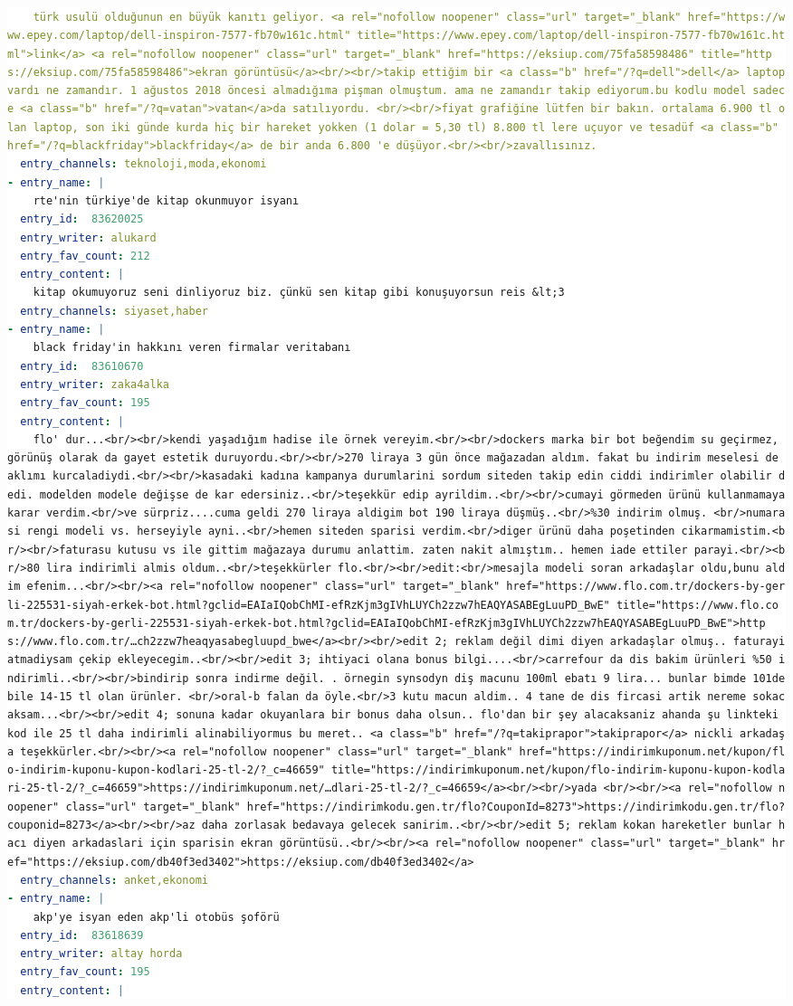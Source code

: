 ```yaml
    türk usulü olduğunun en büyük kanıtı geliyor. <a rel="nofollow noopener" class="url" target="_blank" href="https://www.epey.com/laptop/dell-inspiron-7577-fb70w161c.html" title="https://www.epey.com/laptop/dell-inspiron-7577-fb70w161c.html">link</a> <a rel="nofollow noopener" class="url" target="_blank" href="https://eksiup.com/75fa58598486" title="https://eksiup.com/75fa58598486">ekran görüntüsü</a><br/><br/>takip ettiğim bir <a class="b" href="/?q=dell">dell</a> laptop vardı ne zamandır. 1 ağustos 2018 öncesi almadığıma pişman olmuştum. ama ne zamandır takip ediyorum.bu kodlu model sadece <a class="b" href="/?q=vatan">vatan</a>da satılıyordu. <br/><br/>fiyat grafiğine lütfen bir bakın. ortalama 6.900 tl olan laptop, son iki günde kurda hiç bir hareket yokken (1 dolar = 5,30 tl) 8.800 tl lere uçuyor ve tesadüf <a class="b" href="/?q=blackfriday">blackfriday</a> de bir anda 6.800 'e düşüyor.<br/><br/>zavallısınız.
  entry_channels: teknoloji,moda,ekonomi
- entry_name: |
    rte'nin türkiye'de kitap okunmuyor isyanı
  entry_id:  83620025
  entry_writer: alukard
  entry_fav_count: 212
  entry_content: |
    kitap okumuyoruz seni dinliyoruz biz. çünkü sen kitap gibi konuşuyorsun reis &lt;3
  entry_channels: siyaset,haber
- entry_name: |
    black friday'in hakkını veren firmalar veritabanı
  entry_id:  83610670
  entry_writer: zaka4alka
  entry_fav_count: 195
  entry_content: |
    flo' dur...<br/><br/>kendi yaşadığım hadise ile örnek vereyim.<br/><br/>dockers marka bir bot beğendim su geçirmez, görünüş olarak da gayet estetik duruyordu.<br/><br/>270 liraya 3 gün önce mağazadan aldım. fakat bu indirim meselesi de aklımı kurcaladiydi.<br/><br/>kasadaki kadına kampanya durumlarini sordum siteden takip edin ciddi indirimler olabilir dedi. modelden modele değişse de kar edersiniz..<br/>teşekkür edip ayrildim..<br/><br/>cumayi görmeden ürünü kullanmamaya karar verdim.<br/>ve sürpriz....cuma geldi 270 liraya aldigim bot 190 liraya düşmüş..<br/>%30 indirim olmuş. <br/>numarasi rengi modeli vs. herseyiyle ayni..<br/>hemen siteden sparisi verdim.<br/>diger ürünü daha poşetinden cikarmamistim.<br/><br/>faturasu kutusu vs ile gittim mağazaya durumu anlattim. zaten nakit almıştım.. hemen iade ettiler parayi.<br/><br/>80 lira indirimli almis oldum..<br/>teşekkürler flo.<br/><br/>edit:<br/>mesajla modeli soran arkadaşlar oldu,bunu aldim efenim...<br/><br/><a rel="nofollow noopener" class="url" target="_blank" href="https://www.flo.com.tr/dockers-by-gerli-225531-siyah-erkek-bot.html?gclid=EAIaIQobChMI-efRzKjm3gIVhLUYCh2zzw7hEAQYASABEgLuuPD_BwE" title="https://www.flo.com.tr/dockers-by-gerli-225531-siyah-erkek-bot.html?gclid=EAIaIQobChMI-efRzKjm3gIVhLUYCh2zzw7hEAQYASABEgLuuPD_BwE">https://www.flo.com.tr/…ch2zzw7heaqyasabegluupd_bwe</a><br/><br/>edit 2; reklam değil dimi diyen arkadaşlar olmuş.. faturayi atmadiysam çekip ekleyecegim..<br/><br/>edit 3; ihtiyaci olana bonus bilgi....<br/>carrefour da dis bakim ürünleri %50 indirimli..<br/><br/>bindirip sonra indirme değil. . örnegin synsodyn diş macunu 100ml ebatı 9 lira... bunlar bimde 101de bile 14-15 tl olan ürünler. <br/>oral-b falan da öyle.<br/>3 kutu macun aldim.. 4 tane de dis fircasi artik nereme sokacaksam...<br/><br/>edit 4; sonuna kadar okuyanlara bir bonus daha olsun.. flo'dan bir şey alacaksaniz ahanda şu linkteki kod ile 25 tl daha indirimli alinabiliyormus bu meret.. <a class="b" href="/?q=takiprapor">takiprapor</a> nickli arkadaşa teşekkürler.<br/><br/><a rel="nofollow noopener" class="url" target="_blank" href="https://indirimkuponum.net/kupon/flo-indirim-kuponu-kupon-kodlari-25-tl-2/?_c=46659" title="https://indirimkuponum.net/kupon/flo-indirim-kuponu-kupon-kodlari-25-tl-2/?_c=46659">https://indirimkuponum.net/…dlari-25-tl-2/?_c=46659</a><br/><br/>yada <br/><br/><a rel="nofollow noopener" class="url" target="_blank" href="https://indirimkodu.gen.tr/flo?CouponId=8273">https://indirimkodu.gen.tr/flo?couponid=8273</a><br/><br/>az daha zorlasak bedavaya gelecek sanirim..<br/><br/>edit 5; reklam kokan hareketler bunlar hacı diyen arkadaslari için sparisin ekran görüntüsü..<br/><br/><a rel="nofollow noopener" class="url" target="_blank" href="https://eksiup.com/db40f3ed3402">https://eksiup.com/db40f3ed3402</a>
  entry_channels: anket,ekonomi
- entry_name: |
    akp'ye isyan eden akp'li otobüs şoförü
  entry_id:  83618639
  entry_writer: altay horda
  entry_fav_count: 195
  entry_content: |
```